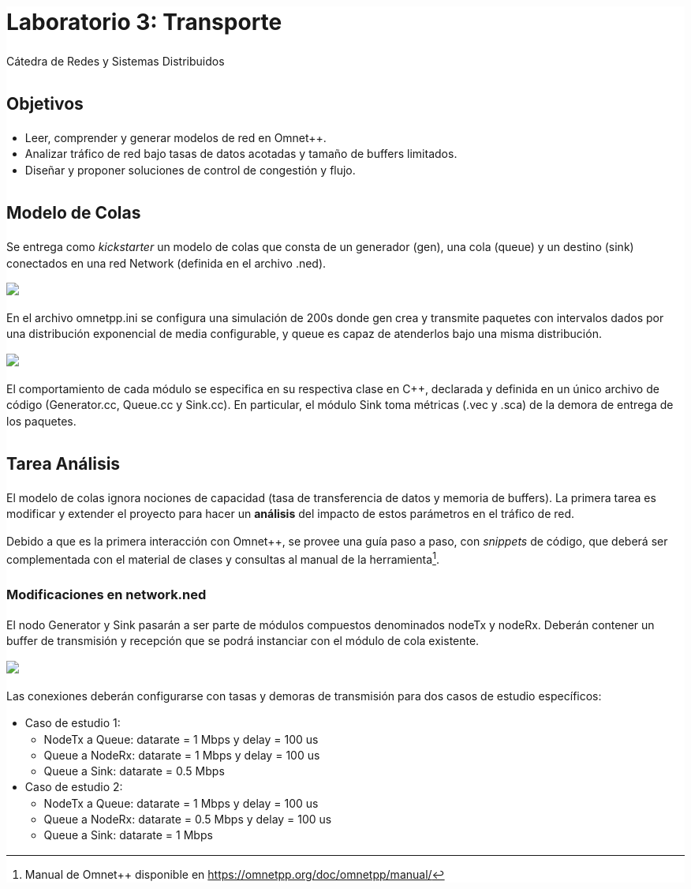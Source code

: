 ﻿# Laboratorio 3: Transporte

Cátedra de Redes y Sistemas Distribuidos

## Objetivos

- Leer, comprender y generar modelos de red en Omnet++.
- Analizar tráfico de red bajo tasas de datos acotadas y tamaño de buffers limitados.
- Diseñar y proponer soluciones de control de congestión y flujo.

## Modelo de Colas

Se entrega como *kickstarter* un modelo de colas que consta de un generador (gen), una cola (queue) y un destino (sink) conectados en una red Network (definida en el archivo .ned).

![](images/Aspose.Words.d6503f12-2ab0-4f63-a0c0-ce95ff653ddd.002.png)

En el archivo omnetpp.ini se configura una simulación de 200s donde gen crea y transmite paquetes con intervalos dados por una distribución exponencial de media configurable, y queue es capaz de atenderlos bajo una misma distribución.

![](images/Aspose.Words.d6503f12-2ab0-4f63-a0c0-ce95ff653ddd.003.png)

El comportamiento de cada módulo se especifica en su respectiva clase en C++, declarada y definida en un único archivo de código (Generator.cc, Queue.cc y Sink.cc). En particular, el módulo Sink toma métricas (.vec y .sca) de la demora de entrega de los paquetes.

## Tarea Análisis

El modelo de colas ignora nociones de capacidad (tasa de transferencia de datos y memoria de buffers). La primera tarea es modificar y extender el proyecto para hacer un **análisis** del impacto de estos parámetros en el tráfico de red.

Debido a que es la primera interacción con Omnet++, se provee una guía paso a paso, con *snippets* de código, que deberá ser complementada con el material de clases y consultas al manual de la herramienta[^1].

### Modificaciones en network.ned

El nodo Generator y Sink pasarán a ser parte de módulos compuestos denominados nodeTx y nodeRx. Deberán contener un buffer de transmisión y recepción que se podrá instanciar con el módulo de cola existente.

![](images/Aspose.Words.d6503f12-2ab0-4f63-a0c0-ce95ff653ddd.004.png)

Las conexiones deberán configurarse con tasas y demoras de transmisión para dos casos de estudio específicos:

- Caso de estudio 1:
    - NodeTx a Queue: datarate = 1 Mbps y delay = 100 us
    - Queue a NodeRx: datarate = 1 Mbps y delay = 100 us
    - Queue a Sink: datarate = 0.5 Mbps
- Caso de estudio 2:
    - NodeTx a Queue: datarate = 1 Mbps y delay = 100 us
    - Queue a NodeRx: datarate = 0.5 Mbps y delay = 100 us
    - Queue a Sink: datarate = 1 Mbps


[^1]: Manual de Omnet++ disponible en <https://omnetpp.org/doc/omnetpp/manual/>
[^2]: El transmisor, en general, ya tiene en su memoria el contenido que desea transmitir, por lo que el tamaño de su buffer de salida no suele ser una limitante.
[^3]: Tener en cuenta que usando usando los operadores $i y $o se puede acceder a la entrada o salida independiente de una gate del tipo inout.
[^4]: En caso de implementar control de flujo y control en una sola estrategia, se recomienda evaluar el sistema con un tamaño de buffer de 100 paquetes en la queue conectando el transmisor y receptor. Este escenario permitirá estudiar el algoritmo con ambas funcionalidades operando simultáneamente.